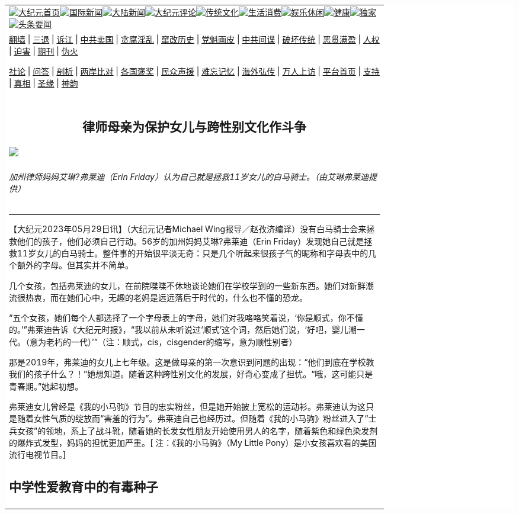 <a name="1" id="1" target="_blank"></a><span id="1"></span>
<table align=center border="0"><tr><td colspan="2" VALIGN=TOP><a href="https://github.com/19920513/djy/blob/master/gb/nf1351518.md#1"><img src="https://raw.githubusercontent.com/19920513/www/master/t/djy/1.jpg" title="大纪元首页" alt="大纪元首页"></a><a href="https://github.com/19920513/djy/blob/master/gb/n24hr.md#1"><img src="https://raw.githubusercontent.com/19920513/www/master/t/djy/3.jpg" title="国际新闻" alt="国际新闻"></a><a href="https://github.com/19920513/djy/blob/master/gb/nsc413.md#1"><img src="https://raw.githubusercontent.com/19920513/www/master/t/djy/4.jpg" title="大陆新闻" alt="大陆新闻"></a><a href="https://github.com/19920513/djy/blob/master/gb/news392.md#1"><img src="https://raw.githubusercontent.com/19920513/www/master/t/djy/5.jpg" title="大纪元评论" alt="大纪元评论"></a><a href="https://github.com/19920513/djy/blob/master/gb/news2007.md#1"><img src="https://raw.githubusercontent.com/19920513/www/master/t/djy/6.jpg" title="传统文化" alt="传统文化"></a><a href="https://github.com/19920513/djy/blob/master/gb/news2008.md#1"><img src="https://raw.githubusercontent.com/19920513/www/master/t/djy/7.jpg" title="生活消费" alt="生活消费"></a><a href="https://github.com/19920513/djy/blob/master/gb/ncyule.md#1"><img src="https://raw.githubusercontent.com/19920513/www/master/t/djy/8.jpg" title="娱乐休闲" alt="娱乐休闲"></a><a href="https://github.com/19920513/djy/blob/master/gb/nsc1002.md#1"><img src="https://raw.githubusercontent.com/19920513/www/master/t/djy/9.jpg" title="健康" alt="健康"></a><a href="https://github.com/19920513/djy/blob/master/gb/nf6092.md#1"><img src="https://raw.githubusercontent.com/19920513/www/master/t/djy/10a.jpg" title="独家" alt="独家"></a><a href="https://github.com/19920513/djy/blob/master/gb/nf4514.md#1"><img src="https://raw.githubusercontent.com/19920513/www/master/t/djy/12a.jpg" title="头条要闻" alt="头条要闻"></a></td></tr>
<tr><td colspan="2" VALIGN=TOP><a target="_blank" href="https://github.com/19920513/www/blob/master/README.md?zsrh#1">翻墙</a> | <a target="_blank" href="https://github.com/19920513/djy/blob/master/gb/nf5657.md#1">三退</a> | <a target="_blank" href="https://github.com/19920513/djy/blob/master/gb/nf6124.md#1">诉江</a> | <a target="_blank" href="https://github.com/19920513/djy/blob/master/gb/nf1176117.md#1">中共卖国</a> | <a target="_blank" href="https://github.com/19920513/djy/blob/master/gb/nf5773.md#1">贪腐淫乱</a> | <a target="_blank" href="https://github.com/19920513/djy/blob/master/gb/nf1176115.md#1">窜改历史</a> | <a target="_blank" href="https://github.com/19920513/djy/blob/master/gb/nf1176107.md#1">党魁画皮</a> | <a target="_blank" href="https://github.com/19920513/djy/blob/master/gb/nf1320400.md#1">中共间谍</a> | <a target="_blank" href="https://github.com/19920513/djy/blob/master/gb/nf1176114.md#1">破坏传统</a> | <a target="_blank" href="https://github.com/19920513/ntdtv/blob/master/gb/prog447_1.md#1">恶贯满盈</a> | <a target="_blank" href="https://github.com/19920513/djy/blob/master/gb/ncid278.md#1">人权</a> | <a target="_blank" href="https://github.com/19920513/djy/blob/master/gb/nf1176111.md#1">迫害</a> | <a target="_blank" href="https://gitlab.com/szzdlab/mh-qikan/blob/master/README.md#1">期刊</a> | <a target="_blank" href="https://github.com/19920513/djy/blob/master/gb/nf5562.md#1">伪火</a></p><p><a target="_blank" href="https://github.com/19920513/djy/blob/master/gb/9p.md#1">社论</a> | <a target="_blank" href="https://github.com/19920513/djy/blob/master/gb/nf4378.md#1">问答</a> | <a target="_blank" href="https://github.com/19920513/djy/blob/master/gb/nf5792.md#1">剖析</a> | <a target="_blank" href="https://github.com/19920513/djy/blob/master/gb/nf5735.md#1">两岸比对</a> | <a target="_blank" href="https://github.com/19920513/djy/blob/master/gb/nf6119.md#1">各国褒奖</a> | <a target="_blank" href="https://github.com/19920513/djy/blob/master/gb/nf6120.md#1">民众声援</a> | <a target="_blank" href="https://github.com/19920513/djy/blob/master/gb/nf1188594.md#1">难忘记忆</a> | <a target="_blank" href="https://github.com/19920513/djy/blob/master/gb/nf3180.md#1">海外弘传</a> | <a target="_blank" href="https://github.com/19920513/djy/blob/master/gb/nf5410.md#1">万人上访</a> | <a target="_blank" href="https://github.com/19920513/www/blob/master/README.md?zsrh#1">平台首页</a> | <a target="_blank" href="https://github.com/19920513/djy/blob/master/gb/nf4386.md#1">支持</a> | <a target="_blank" href="https://github.com/19920513/djy/blob/master/gb/nf4389.md#1">真相</a> | <a target="_blank" href="https://github.com/19920513/djy/blob/master/gb/nf5790.md#1">圣缘</a> | <a target="_blank" href="https://github.com/19920513/djy/blob/master/gb/nf4786.md#1">神韵</a></td></tr>
<tr><td VALIGN=TOP width="626"><h2 align=center>律师母亲为保护女儿与跨性别文化作斗争</h2>
<img width="600" src="https://i.epochtimes.com/assets/uploads/2023/05/id14005933-chapel-blue-tiles-40111334-009567-44509-copy-1200x720-600x400.jpg" />
<h6>加州律师妈妈艾琳?弗莱迪（Erin Friday）认为自己就是拯救11岁女儿的白马骑士。（由艾琳弗莱迪提供）
</h6>
<hr>
	<p>【大纪元2023年05月29日讯】（大纪元记者Michael Wing报导／赵孜济编译）没有白马骑士会来拯救他们的孩子，他们必须自己行动。56岁的加州妈妈艾琳?弗莱迪（Erin Friday）发现她自己就是拯救11岁女儿的白马骑士。整件事的开始很平淡无奇：只是几个听起来很孩子气的昵称和字母表中的几个额外的字母。但其实并不简单。</p>
<p>几个女孩，包括弗莱迪的女儿，在前院喋喋不休地谈论她们在学校学到的一些新东西。她们对新鲜潮流很热衷，而在她们心中，无趣的老妈是远远落后于时代的，什么也不懂的恐龙。</p>
<p>“五个女孩，她们每个人都选择了一个字母表上的字母，她们对我咯咯笑着说，‘你是顺式，你不懂的。’”弗莱迪告诉《大纪元时报》，“我以前从未听说过‘顺式’这个词，然后她们说，‘好吧，婴儿潮一代。（意为老朽的一代）’”（注：顺式，cis，cisgender的缩写，意为顺性别者）</p>
<p>那是2019年，弗莱迪的女儿上七年级。这是做<ahref="https://github.com/19920513/djy/blob/master/gb/tag/%E6%AF%8D%E4%BA%B2.md#1">母亲</a>的第一次意识到问题的出现：“他们到底在学校教我们的孩子什么？！”她想知道。随着这种<ahref="https://github.com/19920513/djy/blob/master/gb/tag/%E8%B7%A8%E6%80%A7%E5%88%AB.md#1">跨性别</a>文化的发展，好奇心变成了担忧。“哦，这可能只是青春期。”她起初想。</p>
<p>弗莱迪女儿曾经是《我的小马驹》节目的忠实粉丝，但是她开始披上宽松的运动衫。弗莱迪认为这只是随着女性气质的绽放而“害羞的行为”。弗莱迪自己也经历过。但随着《我的小马驹》粉丝进入了“士兵女孩”的领地，系上了战斗靴，随着她的长发女性朋友开始使用男人的名字，随着紫色和绿色染发剂的爆炸式发型，妈妈的担忧更加严重。[ 注：《我的小马驹》（My Little Pony）是小女孩喜欢看的美国流行电视节目。]</p>
<h2>中学性爱教育中的有毒种子</h2>